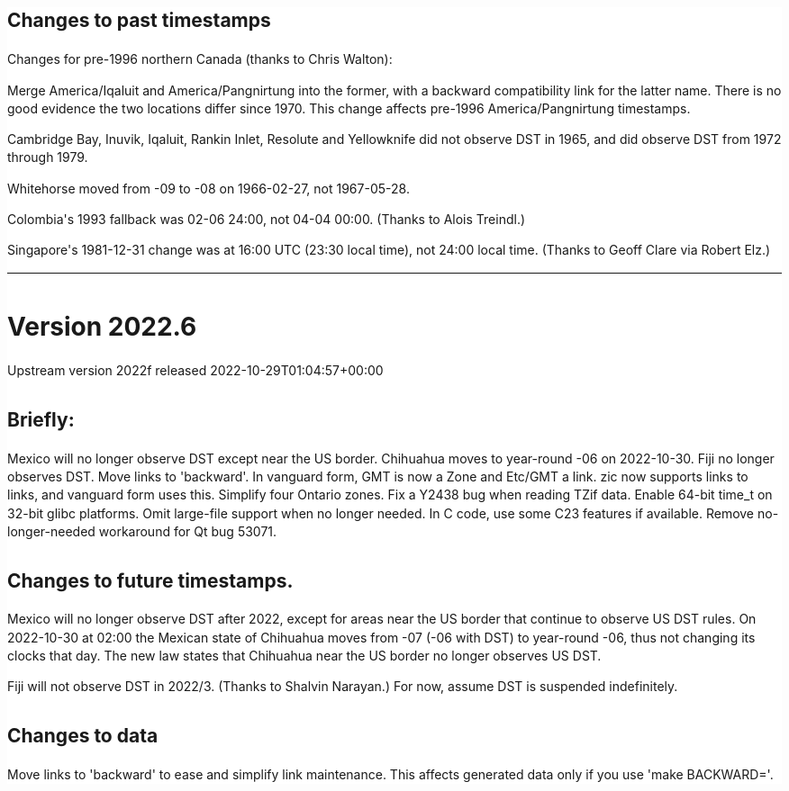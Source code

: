 ## Changes to past timestamps

Changes for pre-1996 northern Canada (thanks to Chris Walton):

Merge America/Iqaluit and America/Pangnirtung into the former, with a backward
compatibility link for the latter name. There is no good evidence the two
locations differ since 1970. This change affects pre-1996 America/Pangnirtung
timestamps.

Cambridge Bay, Inuvik, Iqaluit, Rankin Inlet, Resolute and Yellowknife did not
observe DST in 1965, and did observe DST from 1972 through 1979.

Whitehorse moved from -09 to -08 on 1966-02-27, not 1967-05-28.

Colombia's 1993 fallback was 02-06 24:00, not 04-04 00:00. (Thanks to Alois
Treindl.)

Singapore's 1981-12-31 change was at 16:00 UTC (23:30 local time), not 24:00
local time.  (Thanks to Geoff Clare via Robert Elz.)

---

# Version 2022.6
Upstream version 2022f released 2022-10-29T01:04:57+00:00

## Briefly:

Mexico will no longer observe DST except near the US border. Chihuahua moves to
year-round -06 on 2022-10-30. Fiji no longer observes DST. Move links to
'backward'. In vanguard form, GMT is now a Zone and Etc/GMT a link. zic now
supports links to links, and vanguard form uses this. Simplify four Ontario
zones. Fix a Y2438 bug when reading TZif data. Enable 64-bit time_t on 32-bit
glibc platforms. Omit large-file support when no longer needed. In C code, use
some C23 features if available. Remove no-longer-needed workaround for Qt bug
53071.

## Changes to future timestamps.

Mexico will no longer observe DST after 2022, except for areas near the US
border that continue to observe US DST rules. On 2022-10-30 at 02:00 the Mexican
state of Chihuahua moves from -07 (-06 with DST) to year-round -06, thus not
changing its clocks that day.  The new law states that Chihuahua near the US
border no longer observes US DST.

Fiji will not observe DST in 2022/3.  (Thanks to Shalvin Narayan.) For now,
assume DST is suspended indefinitely.

## Changes to data

Move links to 'backward' to ease and simplify link maintenance. This affects
generated data only if you use 'make BACKWARD='.
